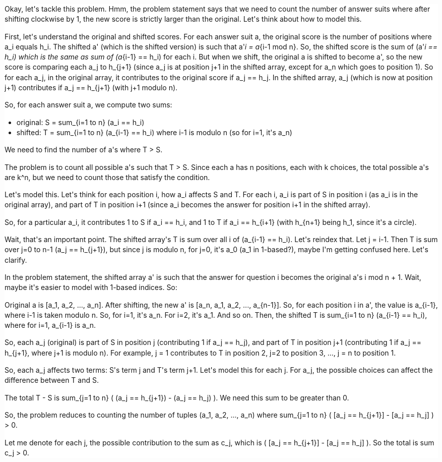 <think>
Okay, let's tackle this problem. Hmm, the problem statement says that we need to count the number of answer suits where after shifting clockwise by 1, the new score is strictly larger than the original. Let's think about how to model this.

First, let's understand the original and shifted scores. For each answer suit a, the original score is the number of positions where a_i equals h_i. The shifted a' (which is the shifted version) is such that a'_i = a_{i-1 mod n}. So, the shifted score is the sum of (a'_i == h_i) which is the same as sum of (a_{i-1} == h_i) for each i. But when we shift, the original a is shifted to become a', so the new score is comparing each a_j to h_{j+1} (since a_j is at position j+1 in the shifted array, except for a_n which goes to position 1). So for each a_j, in the original array, it contributes to the original score if a_j == h_j. In the shifted array, a_j (which is now at position j+1) contributes if a_j == h_{j+1} (with j+1 modulo n). 

So, for each answer suit a, we compute two sums:
- original: S = sum_{i=1 to n} (a_i == h_i)
- shifted: T = sum_{i=1 to n} (a_{i-1} == h_i) where i-1 is modulo n (so for i=1, it's a_n)

We need to find the number of a's where T > S.

The problem is to count all possible a's such that T > S. Since each a has n positions, each with k choices, the total possible a's are k^n, but we need to count those that satisfy the condition.

Let's model this. Let's think for each position i, how a_i affects S and T. For each i, a_i is part of S in position i (as a_i is in the original array), and part of T in position i+1 (since a_i becomes the answer for position i+1 in the shifted array). 

So, for a particular a_i, it contributes 1 to S if a_i == h_i, and 1 to T if a_i == h_{i+1} (with h_{n+1} being h_1, since it's a circle). 

Wait, that's an important point. The shifted array's T is sum over all i of (a_{i-1} == h_i). Let's reindex that. Let j = i-1. Then T is sum over j=0 to n-1 (a_j == h_{j+1}), but since j is modulo n, for j=0, it's a_0 (a_1 in 1-based?), maybe I'm getting confused here. Let's clarify.

In the problem statement, the shifted array a' is such that the answer for question i becomes the original a's i mod n + 1. Wait, maybe it's easier to model with 1-based indices. So:

Original a is [a_1, a_2, ..., a_n]. After shifting, the new a' is [a_n, a_1, a_2, ..., a_{n-1}]. So, for each position i in a', the value is a_{i-1}, where i-1 is taken modulo n. So, for i=1, it's a_n. For i=2, it's a_1. And so on. Then, the shifted T is sum_{i=1 to n} (a_{i-1} == h_i), where for i=1, a_{i-1} is a_n.

So, each a_j (original) is part of S in position j (contributing 1 if a_j == h_j), and part of T in position j+1 (contributing 1 if a_j == h_{j+1}, where j+1 is modulo n). For example, j = 1 contributes to T in position 2, j=2 to position 3, ..., j = n to position 1.

So, each a_j affects two terms: S's term j and T's term j+1. Let's model this for each j. For a_j, the possible choices can affect the difference between T and S.

The total T - S is sum_{j=1 to n} ( (a_j == h_{j+1}) - (a_j == h_j) ). We need this sum to be greater than 0.

So, the problem reduces to counting the number of tuples (a_1, a_2, ..., a_n) where sum_{j=1 to n} ( [a_j == h_{j+1}] - [a_j == h_j] ) > 0.

Let me denote for each j, the possible contribution to the sum as c_j, which is ( [a_j == h_{j+1}] - [a_j == h_j] ). So the total is sum c_j > 0.
